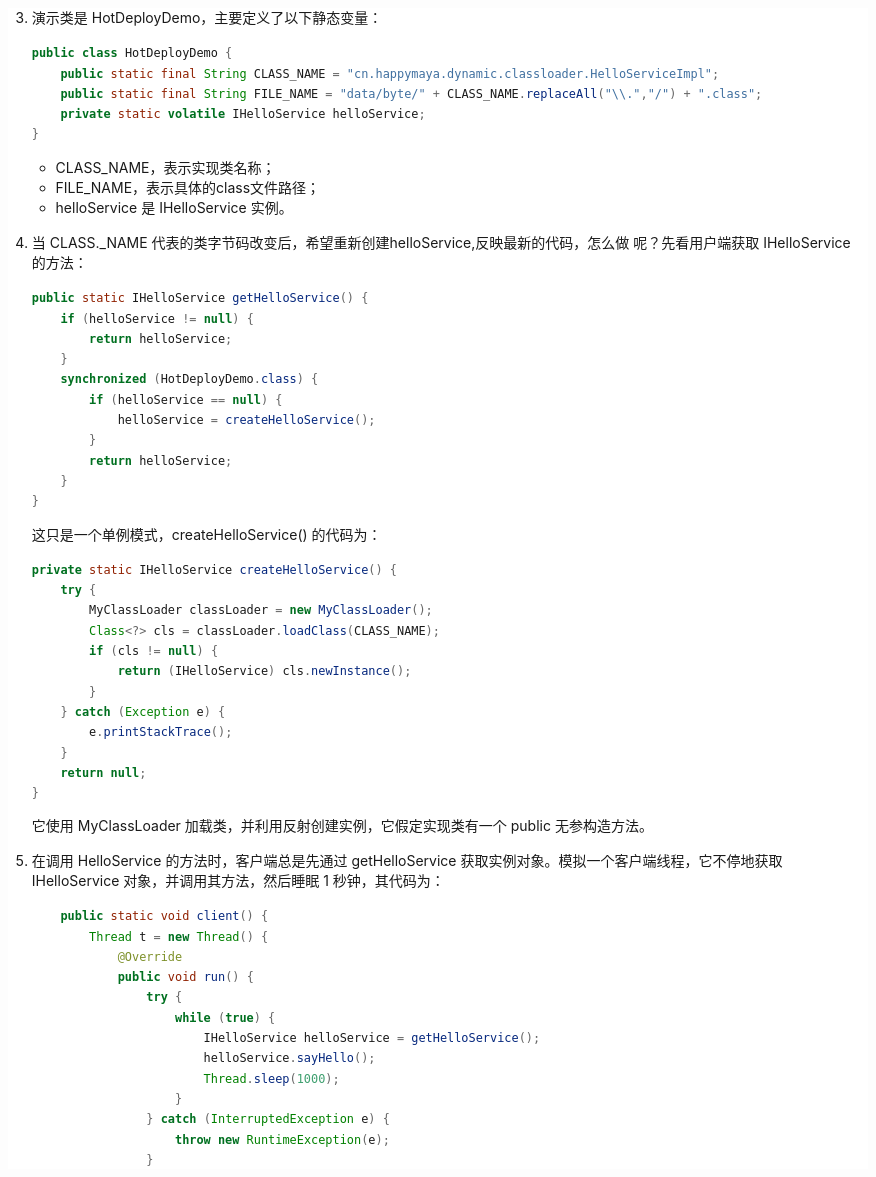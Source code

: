    

3. 演示类是 HotDeployDemo，主要定义了以下静态变量：

   ```java
   public class HotDeployDemo {
       public static final String CLASS_NAME = "cn.happymaya.dynamic.classloader.HelloServiceImpl";
       public static final String FILE_NAME = "data/byte/" + CLASS_NAME.replaceAll("\\.","/") + ".class";
       private static volatile IHelloService helloService;
   }
   ```

   - CLASS_NAME，表示实现类名称；
   - FILE_NAME，表示具体的class文件路径；
   - helloService 是 IHelloService 实例。

4. 当 CLASS._NAME 代表的类字节码改变后，希望重新创建helloService,反映最新的代码，怎么做
   呢？先看用户端获取 IHelloService 的方法：

   ```java
   public static IHelloService getHelloService() {
       if (helloService != null) {
           return helloService;
       }
       synchronized (HotDeployDemo.class) {
           if (helloService == null) {
               helloService = createHelloService();
           }
           return helloService;
       }
   }
   ```

   这只是一个单例模式，createHelloService() 的代码为：

   ```java
   private static IHelloService createHelloService() {
       try {
           MyClassLoader classLoader = new MyClassLoader();
           Class<?> cls = classLoader.loadClass(CLASS_NAME);
           if (cls != null) {
               return (IHelloService) cls.newInstance();
           }
       } catch (Exception e) {
           e.printStackTrace();
       }
       return null;
   }
   ```

   它使用 MyClassLoader 加载类，并利用反射创建实例，它假定实现类有一个 public 无参构造方法。

5. 在调用 HelloService 的方法时，客户端总是先通过 getHelloService 获取实例对象。模拟一个客户端线程，它不停地获取 IHelloService 对象，并调用其方法，然后睡眠 1 秒钟，其代码为：

   ```java
       public static void client() {
           Thread t = new Thread() {
               @Override
               public void run() {
                   try {
                       while (true) {
                           IHelloService helloService = getHelloService();
                           helloService.sayHello();
                           Thread.sleep(1000);
                       }
                   } catch (InterruptedException e) {
                       throw new RuntimeException(e);
                   }
   ```
